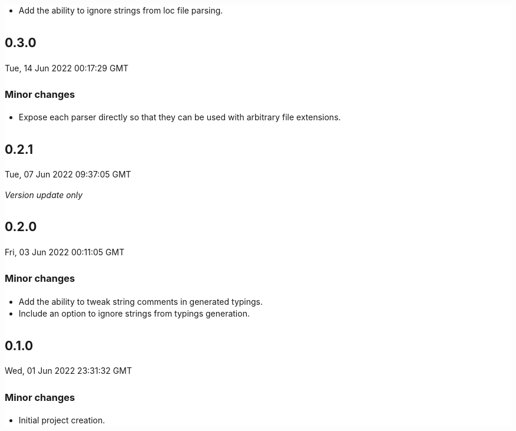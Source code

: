 - Add the ability to ignore strings from loc file parsing.

## 0.3.0
Tue, 14 Jun 2022 00:17:29 GMT

### Minor changes

- Expose each parser directly so that they can be used with arbitrary file extensions.

## 0.2.1
Tue, 07 Jun 2022 09:37:05 GMT

_Version update only_

## 0.2.0
Fri, 03 Jun 2022 00:11:05 GMT

### Minor changes

- Add the ability to tweak string comments in generated typings.
- Include an option to ignore strings from typings generation.

## 0.1.0
Wed, 01 Jun 2022 23:31:32 GMT

### Minor changes

- Initial project creation.

